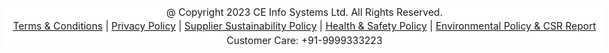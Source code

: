 


<div align="center">@ Copyright 2023 CE Info Systems Ltd. All Rights Reserved.</div>  

<div align="center"> <a href="https://about.mappls.com/api/terms-&-conditions">Terms & Conditions</a> | <a href="https://about.mappls.com/about/privacy-policy">Privacy Policy</a> | <a href="https://about.mappls.com/pdf/mapmyIndia-sustainability-policy-healt-labour-rules-supplir-sustainability.pdf">Supplier Sustainability Policy</a> | <a href="https://about.mappls.com/pdf/Health-Safety-Management.pdf">Health & Safety Policy</a> | <a href="https://about.mappls.com/pdf/Environment-Sustainability-Policy-CSR-Report.pdf">Environmental Policy & CSR Report</a>  

<div align="center">Customer Care: +91-9999333223</div>